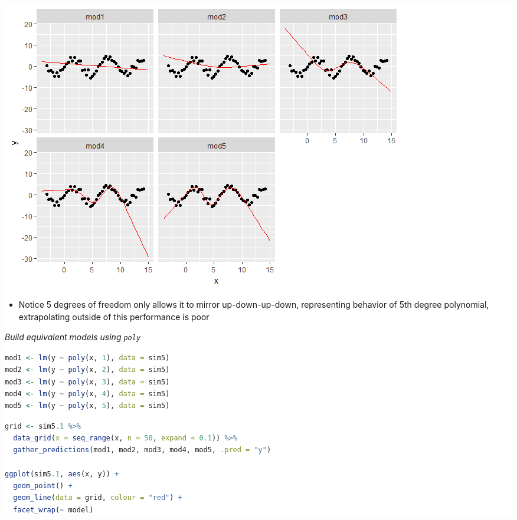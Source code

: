 ![](ch23_files/figure-markdown_github/unnamed-chunk-4-1.png)

-   Notice 5 degrees of freedom only allows it to mirror up-down-up-down, representing behavior of 5th degree polynomial, extrapolating outside of this performance is poor

*Build equivalent models using `poly`*

``` r
mod1 <- lm(y ~ poly(x, 1), data = sim5)
mod2 <- lm(y ~ poly(x, 2), data = sim5)
mod3 <- lm(y ~ poly(x, 3), data = sim5)
mod4 <- lm(y ~ poly(x, 4), data = sim5)
mod5 <- lm(y ~ poly(x, 5), data = sim5)
```

``` r
grid <- sim5.1 %>% 
  data_grid(x = seq_range(x, n = 50, expand = 0.1)) %>% 
  gather_predictions(mod1, mod2, mod3, mod4, mod5, .pred = "y")

ggplot(sim5.1, aes(x, y)) + 
  geom_point() +
  geom_line(data = grid, colour = "red") +
  facet_wrap(~ model)
```

